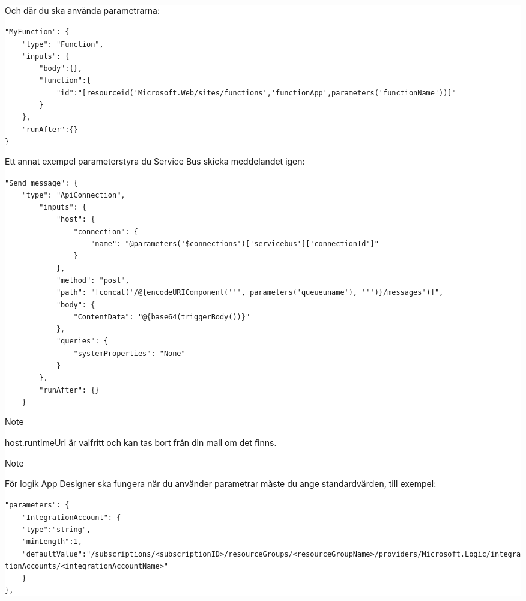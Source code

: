 Och där du ska använda parametrarna:

```
"MyFunction": {
    "type": "Function",
    "inputs": {
        "body":{},
        "function":{
            "id":"[resourceid('Microsoft.Web/sites/functions','functionApp',parameters('functionName'))]"
        }
    },
    "runAfter":{}
}
```
Ett annat exempel parameterstyra du Service Bus skicka meddelandet igen:

```
"Send_message": {
    "type": "ApiConnection",
        "inputs": {
            "host": {
                "connection": {
                    "name": "@parameters('$connections')['servicebus']['connectionId']"
                }
            },
            "method": "post",
            "path": "[concat('/@{encodeURIComponent(''', parameters('queueuname'), ''')}/messages')]",
            "body": {
                "ContentData": "@{base64(triggerBody())}"
            },
            "queries": {
                "systemProperties": "None"
            }
        },
        "runAfter": {}
    }
```
> [!NOTE] 
> host.runtimeUrl är valfritt och kan tas bort från din mall om det finns.
> 


> [!NOTE] 
> För logik App Designer ska fungera när du använder parametrar måste du ange standardvärden, till exempel:
> 
> ```
> "parameters": {
>     "IntegrationAccount": {
>     "type":"string",
>     "minLength":1,
>     "defaultValue":"/subscriptions/<subscriptionID>/resourceGroups/<resourceGroupName>/providers/Microsoft.Logic/integrationAccounts/<integrationAccountName>"
>     }
> },
> ```

